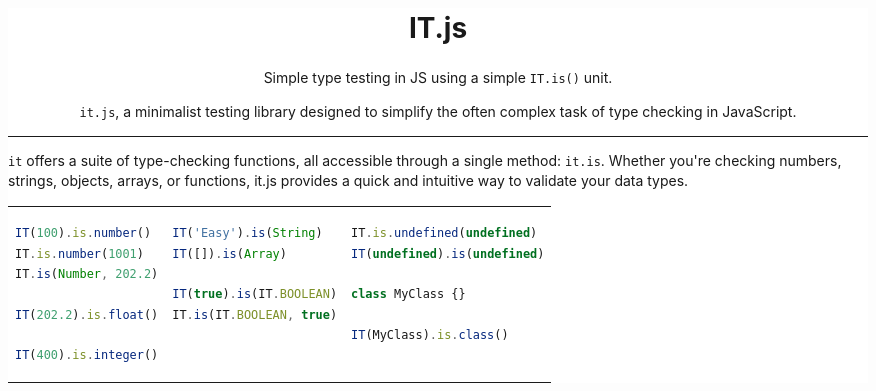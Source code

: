 <div align="center">

# IT.js

Simple type testing in JS using a simple `IT.is()` unit.

`it.js`, a minimalist testing library designed to simplify the often complex task of type checking in JavaScript.

</div>

---

`it` offers a suite of type-checking functions, all accessible through a single method: `it.is`. Whether you're checking numbers, strings, objects, arrays, or functions, it.js provides a quick and intuitive way to validate your data types.


<table>

<tbody><tr valign="top"><td>

```js
IT(100).is.number()
IT.is.number(1001)
IT.is(Number, 202.2)

IT(202.2).is.float()

IT(400).is.integer()
```

</td><td>


```js
IT('Easy').is(String)
IT([]).is(Array)

IT(true).is(IT.BOOLEAN)
IT.is(IT.BOOLEAN, true)
```


</td><td>


```js
IT.is.undefined(undefined)
IT(undefined).is(undefined)

class MyClass {}

IT(MyClass).is.class()
```


</td></tbody></table>
